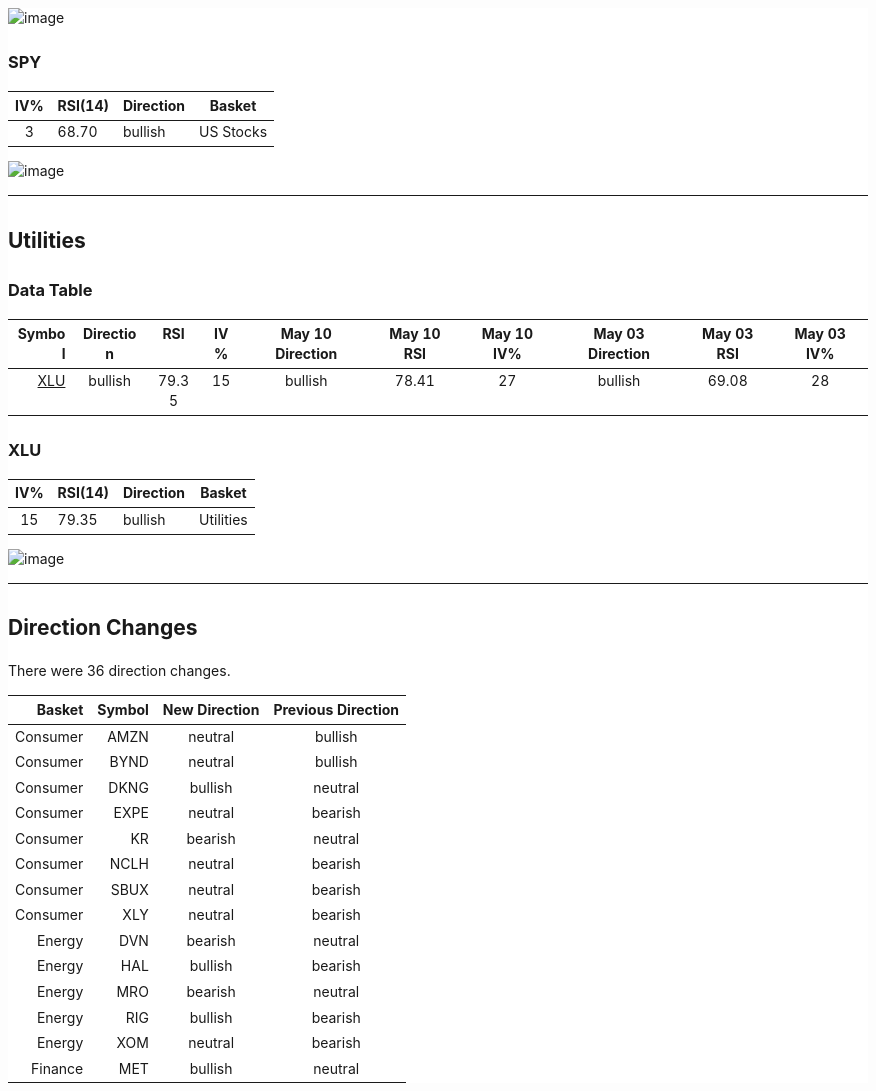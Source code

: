 ![image](https://publish.finviz.com/051724/IWMd184288795i.png)

### SPY

| IV% | RSI(14) | Direction | Basket |
|:---:|---------|-----------|--------|
| 3 | 68.70 | bullish | US Stocks |

![image](https://publish.finviz.com/051724/SPYd184238132i.png)


---

## Utilities

### Data Table

| Symbol | Direction |  RSI  | IV% |May 10 Direction | May 10 RSI | May 10 IV% |May 03 Direction | May 03 RSI | May 03 IV% |
|---:|:--:|:--:|:--:|:--:|:--:|:--:|:--:|:--:|:--:|
|  [XLU](#xlu) |bullish |79.35 |15 |bullish |78.41 |27 |bullish |69.08 |28 |


### XLU

| IV% | RSI(14) | Direction | Basket |
|:---:|---------|-----------|--------|
| 15 | 79.35 | bullish | Utilities |

![image](https://publish.finviz.com/051724/XLUd190475122i.png)



---

## Direction Changes

There were 36 direction changes.

| Basket | Symbol | New Direction | Previous Direction |
|-------:|-------:|:-------------:|:------------------:|
| Consumer | AMZN | neutral | bullish |
| Consumer | BYND | neutral | bullish |
| Consumer | DKNG | bullish | neutral |
| Consumer | EXPE | neutral | bearish |
| Consumer | KR | bearish | neutral |
| Consumer | NCLH | neutral | bearish |
| Consumer | SBUX | neutral | bearish |
| Consumer | XLY | neutral | bearish |
| Energy | DVN | bearish | neutral |
| Energy | HAL | bullish | bearish |
| Energy | MRO | bearish | neutral |
| Energy | RIG | bullish | bearish |
| Energy | XOM | neutral | bearish |
| Finance | MET | bullish | neutral |